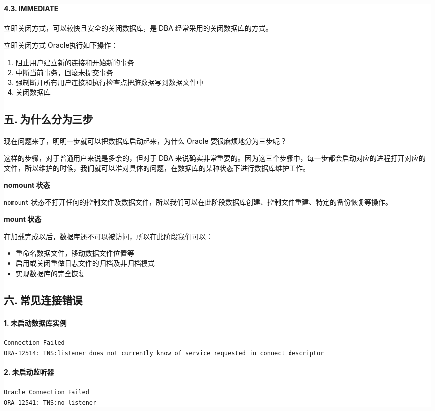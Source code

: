 #### 4.3. IMMEDIATE

立即关闭方式，可以较快且安全的关闭数据库，是 DBA 经常采用的关闭数据库的方式。

立即关闭方式 Oracle执行如下操作：

1. 阻止用户建立新的连接和开始新的事务
2. 中断当前事务，回滚未提交事务
3. 强制断开所有用户连接和执行检查点把脏数据写到数据文件中
4. 关闭数据库

## 五. 为什么分为三步

现在问题来了，明明一步就可以把数据库启动起来，为什么 Oracle 要很麻烦地分为三步呢？

这样的步骤，对于普通用户来说是多余的，但对于 DBA 来说确实非常重要的。因为这三个步骤中，每一步都会启动对应的进程打开对应的文件，所以维护的时候，我们就可以准对具体的问题，在数据库的某种状态下进行数据库维护工作。

**nomount 状态**

`nomount` 状态不打开任何的控制文件及数据文件，所以我们可以在此阶段数据库创建、控制文件重建、特定的备份恢复等操作。

**mount 状态**

在加载完成以后，数据库还不可以被访问，所以在此阶段我们可以：

- 重命名数据文件，移动数据文件位置等
- 启用或关闭重做日志文件的归档及非归档模式
- 实现数据库的完全恢复

## 六. 常见连接错误

#### 1. 未启动数据库实例

```
Connection Failed
ORA-12514: TNS:listener does not currently know of service requested in connect descriptor
```

#### 2. 未启动监听器

```
Oracle Connection Failed
ORA 12541: TNS:no listener
```